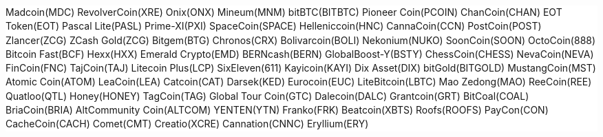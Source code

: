 Madcoin(MDC)
RevolverCoin(XRE)
Onix(ONX)
Mineum(MNM)
bitBTC(BITBTC)
Pioneer Coin(PCOIN)
ChanCoin(CHAN)
EOT Token(EOT)
Pascal Lite(PASL)
Prime-XI(PXI)
SpaceCoin(SPACE)
Helleniccoin(HNC)
CannaCoin(CCN)
PostCoin(POST)
Zlancer(ZCG)
ZCash Gold(ZCG)
Bitgem(BTG)
Chronos(CRX)
Bolivarcoin(BOLI)
Nekonium(NUKO)
SoonCoin(SOON)
OctoCoin(888)
Bitcoin Fast(BCF)
Hexx(HXX)
Emerald Crypto(EMD)
BERNcash(BERN)
GlobalBoost-Y(BSTY)
ChessCoin(CHESS)
NevaCoin(NEVA)
FinCoin(FNC)
TajCoin(TAJ)
Litecoin Plus(LCP)
SixEleven(611)
Kayicoin(KAYI)
Dix Asset(DIX)
bitGold(BITGOLD)
MustangCoin(MST)
Atomic Coin(ATOM)
LeaCoin(LEA)
Catcoin(CAT)
Darsek(KED)
Eurocoin(EUC)
LiteBitcoin(LBTC)
Mao Zedong(MAO)
ReeCoin(REE)
Quatloo(QTL)
Honey(HONEY)
TagCoin(TAG)
Global Tour Coin(GTC)
Dalecoin(DALC)
Grantcoin(GRT)
BitCoal(COAL)
BriaCoin(BRIA)
AltCommunity Coin(ALTCOM)
YENTEN(YTN)
Franko(FRK)
Beatcoin(XBTS)
Roofs(ROOFS)
PayCon(CON)
CacheCoin(CACH)
Comet(CMT)
Creatio(XCRE)
Cannation(CNNC)
Eryllium(ERY)